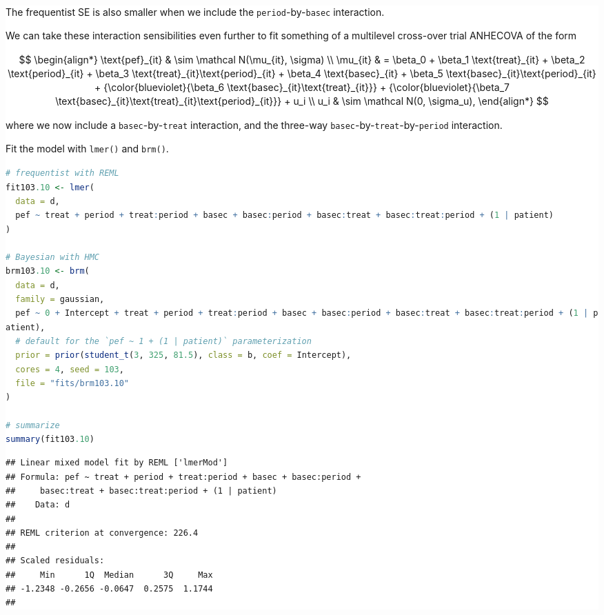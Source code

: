 The frequentist SE is also smaller when we include the
`period`-by-`basec` interaction.

We can take these interaction sensibilities even further to fit
something of a multilevel cross-over trial ANHECOVA of the form

$$
\begin{align*}
\text{pef}_{it} & \sim \mathcal N(\mu_{it}, \sigma) \\
\mu_{it} & = \beta_0 + \beta_1 \text{treat}_{it} + \beta_2 \text{period}_{it} + \beta_3 \text{treat}_{it}\text{period}_{it} + \beta_4 \text{basec}_{it} + \beta_5 \text{basec}_{it}\text{period}_{it} + {\color{blueviolet}{\beta_6 \text{basec}_{it}\text{treat}_{it}}} + {\color{blueviolet}{\beta_7 \text{basec}_{it}\text{treat}_{it}\text{period}_{it}}} + u_i \\ 
u_i & \sim \mathcal N(0, \sigma_u),
\end{align*}
$$

where we now include a `basec`-by-`treat` interaction, and the three-way
`basec`-by-`treat`-by-`period` interaction.

Fit the model with `lmer()` and `brm()`.

``` r
# frequentist with REML
fit103.10 <- lmer(
  data = d,
  pef ~ treat + period + treat:period + basec + basec:period + basec:treat + basec:treat:period + (1 | patient)
)

# Bayesian with HMC
brm103.10 <- brm(
  data = d,
  family = gaussian,
  pef ~ 0 + Intercept + treat + period + treat:period + basec + basec:period + basec:treat + basec:treat:period + (1 | patient),
  # default for the `pef ~ 1 + (1 | patient)` parameterization
  prior = prior(student_t(3, 325, 81.5), class = b, coef = Intercept),
  cores = 4, seed = 103,
  file = "fits/brm103.10"
)

# summarize
summary(fit103.10)
```

    ## Linear mixed model fit by REML ['lmerMod']
    ## Formula: pef ~ treat + period + treat:period + basec + basec:period +  
    ##     basec:treat + basec:treat:period + (1 | patient)
    ##    Data: d
    ## 
    ## REML criterion at convergence: 226.4
    ## 
    ## Scaled residuals: 
    ##     Min      1Q  Median      3Q     Max 
    ## -1.2348 -0.2656 -0.0647  0.2575  1.1744 
    ## 